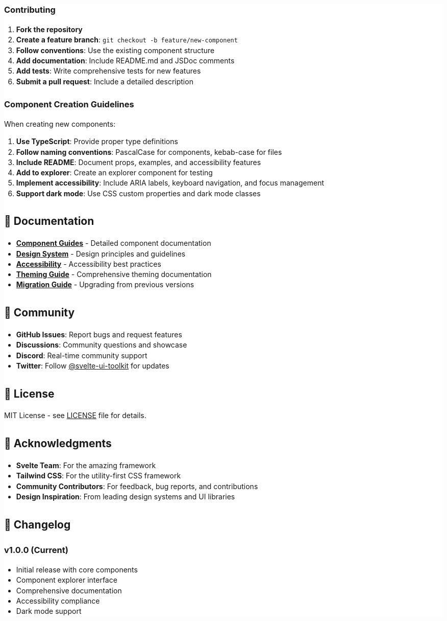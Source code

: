 ### Contributing

1. **Fork the repository**
2. **Create a feature branch**: `git checkout -b feature/new-component`
3. **Follow conventions**: Use the existing component structure
4. **Add documentation**: Include README.md and JSDoc comments
5. **Add tests**: Write comprehensive tests for new features
6. **Submit a pull request**: Include a detailed description

### Component Creation Guidelines

When creating new components:

1. **Use TypeScript**: Provide proper type definitions
2. **Follow naming conventions**: PascalCase for components, kebab-case for files
3. **Include README**: Document props, examples, and accessibility features
4. **Add to explorer**: Create an explorer component for testing
5. **Implement accessibility**: Include ARIA labels, keyboard navigation, and focus management
6. **Support dark mode**: Use CSS custom properties and dark mode classes

## 📖 Documentation

- **[Component Guides](docs/components/)** - Detailed component documentation
- **[Design System](docs/design-system.md)** - Design principles and guidelines
- **[Accessibility](docs/accessibility.md)** - Accessibility best practices
- **[Theming Guide](docs/theming.md)** - Comprehensive theming documentation
- **[Migration Guide](docs/migration.md)** - Upgrading from previous versions

## 🤝 Community

- **GitHub Issues**: Report bugs and request features
- **Discussions**: Community questions and showcase
- **Discord**: Real-time community support
- **Twitter**: Follow [@svelte-ui-toolkit](https://twitter.com/svelte-ui-toolkit) for updates

## 📄 License

MIT License - see [LICENSE](LICENSE) file for details.

## 🙏 Acknowledgments

- **Svelte Team**: For the amazing framework
- **Tailwind CSS**: For the utility-first CSS framework
- **Community Contributors**: For feedback, bug reports, and contributions
- **Design Inspiration**: From leading design systems and UI libraries

## 🔄 Changelog

### v1.0.0 (Current)
- Initial release with core components
- Component explorer interface
- Comprehensive documentation
- Accessibility compliance
- Dark mode support

